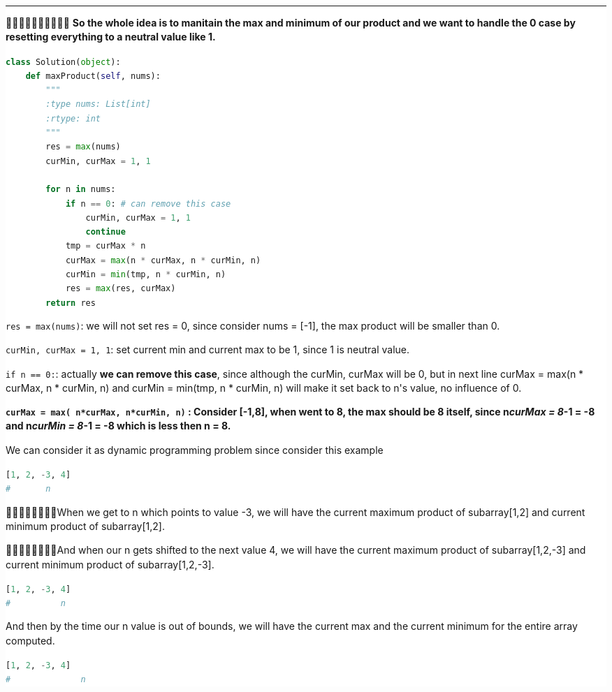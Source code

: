 
___
🌟🌟🌟🌟🌟🌟🌟🌟🌟🌟 **So the whole idea is to manitain the max and minimum of our product and we want to handle the 0 case by resetting everything to a neutral value like 1.**

```python
class Solution(object):
    def maxProduct(self, nums):
        """
        :type nums: List[int]
        :rtype: int
        """
        res = max(nums)
        curMin, curMax = 1, 1

        for n in nums:
            if n == 0: # can remove this case
                curMin, curMax = 1, 1
                continue
            tmp = curMax * n
            curMax = max(n * curMax, n * curMin, n)
            curMin = min(tmp, n * curMin, n)
            res = max(res, curMax)
        return res
```
`res = max(nums)`: we will not set res = 0, since consider nums = [-1], the max product will be smaller than 0.

`curMin, curMax = 1, 1`: set current min and current max to be 1, since 1 is neutral value.

`if n == 0:`: actually **we can remove this case**, since although the curMin, curMax will be 0, but in next line  curMax = max(n * curMax, n * curMin, n) and  curMin = min(tmp, n * curMin, n) will make it set back to n's value, no influence of 0.

**`curMax = max( n*curMax, n*curMin, n)` : Consider [-1,8], when went to 8, the max should be 8 itself, since n*curMax = 8*-1 = -8 and n*curMin = 8*-1 = -8 which is less then n = 8.**

We can consider it as dynamic programming problem since consider this example
```python
[1, 2, -3, 4]
#       n
```
🌟🌟🌟🌟🌟🌟🌟🌟When we get to n which points to value -3, we will have the current maximum product of subarray[1,2] and current minimum product of subarray[1,2].

🌟🌟🌟🌟🌟🌟🌟🌟And when our n gets shifted to the next value 4, we will have the current maximum product of subarray[1,2,-3] and current minimum product of subarray[1,2,-3].

```python
[1, 2, -3, 4]
#          n
```
And then by the time our n value is out of bounds, we will have the current max and the current minimum for the entire array computed.

```python
[1, 2, -3, 4]
#              n
```
